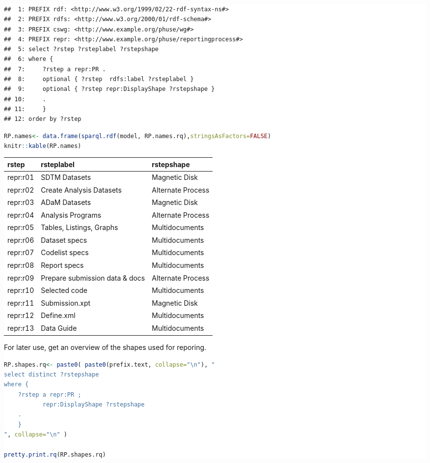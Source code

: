 ```
##  1: PREFIX rdf: <http://www.w3.org/1999/02/22-rdf-syntax-ns#>
##  2: PREFIX rdfs: <http://www.w3.org/2000/01/rdf-schema#>
##  3: PREFIX cswg: <http://www.example.org/phuse/wg#>
##  4: PREFIX repr: <http://www.example.org/phuse/reportingprocess#>
##  5: select ?rstep ?rsteplabel ?rstepshape
##  6: where {
##  7:     ?rstep a repr:PR .
##  8:     optional { ?rstep  rdfs:label ?rsteplabel }
##  9:     optional { ?rstep repr:DisplayShape ?rstepshape }
## 10:     .
## 11:     }
## 12: order by ?rstep
```

```r
RP.names<- data.frame(sparql.rdf(model, RP.names.rq),stringsAsFactors=FALSE)
knitr::kable(RP.names)
```



|rstep    |rsteplabel                     |rstepshape        |
|:--------|:------------------------------|:-----------------|
|repr:r01 |SDTM Datasets                  |Magnetic Disk     |
|repr:r02 |Create Analysis Datasets       |Alternate Process |
|repr:r03 |ADaM Datasets                  |Magnetic Disk     |
|repr:r04 |Analysis Programs              |Alternate Process |
|repr:r05 |Tables, Listings, Graphs       |Multidocuments    |
|repr:r06 |Dataset specs                  |Multidocuments    |
|repr:r07 |Codelist specs                 |Multidocuments    |
|repr:r08 |Report specs                   |Multidocuments    |
|repr:r09 |Prepare submission data & docs |Alternate Process |
|repr:r10 |Selected code                  |Multidocuments    |
|repr:r11 |Submission.xpt                 |Magnetic Disk     |
|repr:r12 |Define.xml                     |Multidocuments    |
|repr:r13 |Data Guide                     |Multidocuments    |

For later use, get an overview of the shapes used for reporing.

```r
RP.shapes.rq<- paste0( paste0(prefix.text, collapse="\n"), "
select distinct ?rstepshape
where {
    ?rstep a repr:PR ;
           repr:DisplayShape ?rstepshape
    .
    }
", collapse="\n" )

pretty.print.rq(RP.shapes.rq)
```
